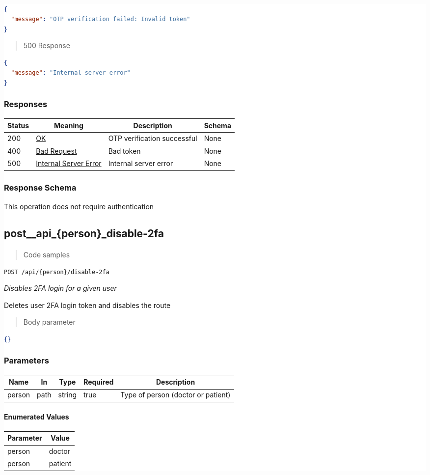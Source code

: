 ```json
{
  "message": "OTP verification failed: Invalid token"
}
```

> 500 Response

```json
{
  "message": "Internal server error"
}
```

<h3 id="post__api_{person}_login-step2-responses">Responses</h3>

|Status|Meaning|Description|Schema|
|---|---|---|---|
|200|[OK](https://tools.ietf.org/html/rfc7231#section-6.3.1)|OTP verification successful|None|
|400|[Bad Request](https://tools.ietf.org/html/rfc7231#section-6.5.1)|Bad token|None|
|500|[Internal Server Error](https://tools.ietf.org/html/rfc7231#section-6.6.1)|Internal server error|None|

<h3 id="post__api_{person}_login-step2-responseschema">Response Schema</h3>

<aside class="success">
This operation does not require authentication
</aside>

## post__api_{person}_disable-2fa

> Code samples

`POST /api/{person}/disable-2fa`

*Disables 2FA login for a given user*

Deletes user 2FA login token and disables the route

> Body parameter

```json
{}
```

<h3 id="post__api_{person}_disable-2fa-parameters">Parameters</h3>

|Name|In|Type|Required|Description|
|---|---|---|---|---|
|person|path|string|true|Type of person (doctor or patient)|

#### Enumerated Values

|Parameter|Value|
|---|---|
|person|doctor|
|person|patient|
